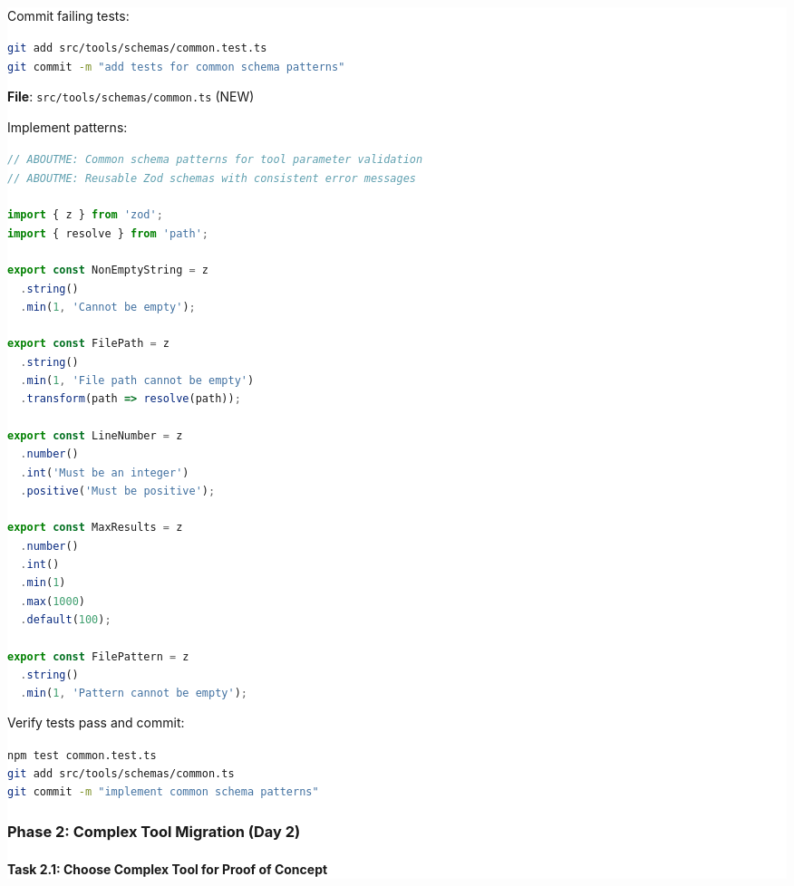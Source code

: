 Commit failing tests:
```bash
git add src/tools/schemas/common.test.ts
git commit -m "add tests for common schema patterns"
```

**File**: `src/tools/schemas/common.ts` (NEW)

Implement patterns:

```typescript
// ABOUTME: Common schema patterns for tool parameter validation
// ABOUTME: Reusable Zod schemas with consistent error messages

import { z } from 'zod';
import { resolve } from 'path';

export const NonEmptyString = z
  .string()
  .min(1, 'Cannot be empty');

export const FilePath = z
  .string()
  .min(1, 'File path cannot be empty')
  .transform(path => resolve(path));

export const LineNumber = z
  .number()
  .int('Must be an integer')
  .positive('Must be positive');

export const MaxResults = z
  .number()
  .int()
  .min(1)
  .max(1000)
  .default(100);

export const FilePattern = z
  .string()
  .min(1, 'Pattern cannot be empty');
```

Verify tests pass and commit:
```bash
npm test common.test.ts
git add src/tools/schemas/common.ts
git commit -m "implement common schema patterns"
```

### Phase 2: Complex Tool Migration (Day 2)

#### Task 2.1: Choose Complex Tool for Proof of Concept
